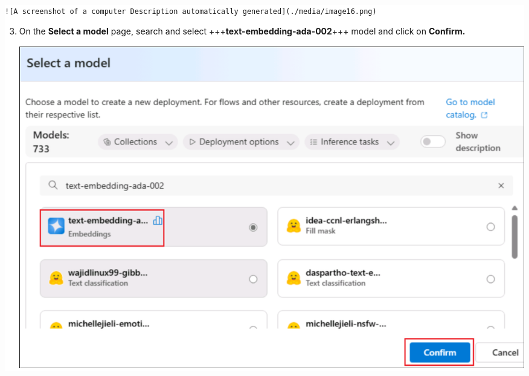     ![A screenshot of a computer Description automatically generated](./media/image16.png)

3.  On the **Select a model** page, search and
    select +++**text-embedding-ada-002**+++ model and click on
    **Confirm.**

    ![A screenshot of a computer Description automatically generated](./media/image17.png)
